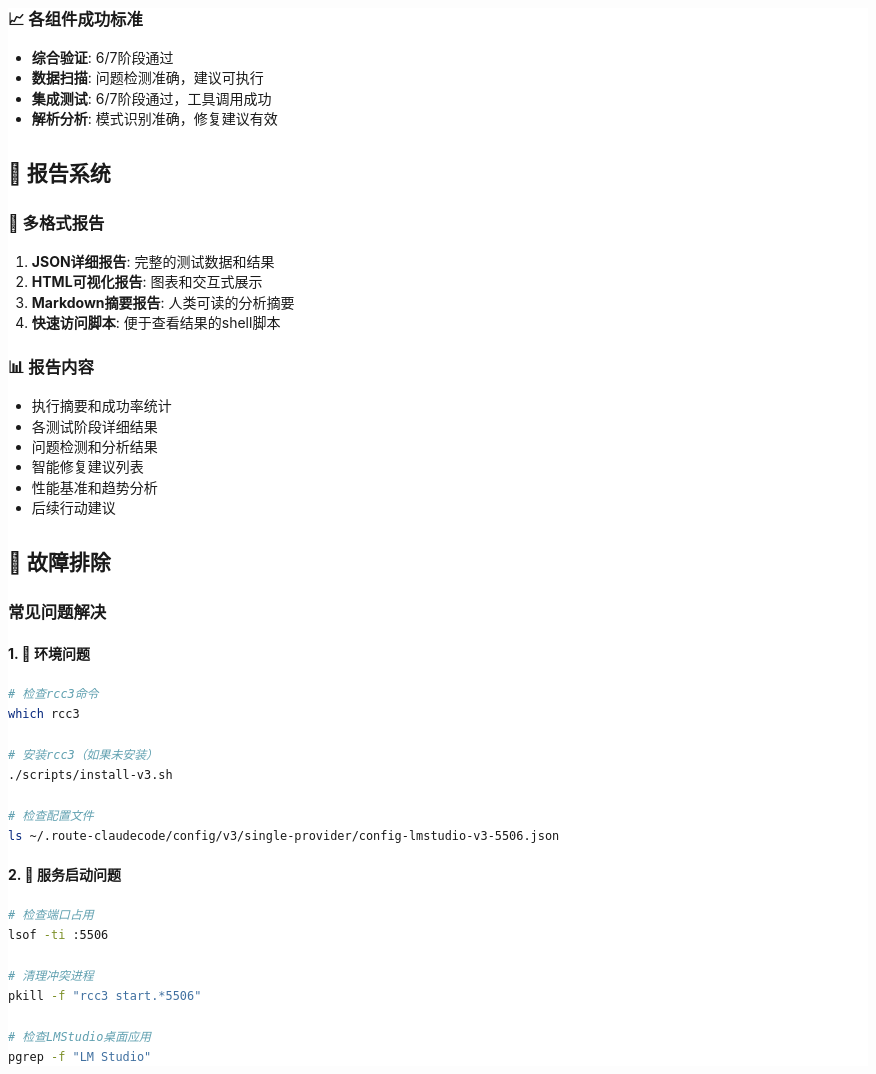 ### 📈 各组件成功标准
- **综合验证**: 6/7阶段通过
- **数据扫描**: 问题检测准确，建议可执行
- **集成测试**: 6/7阶段通过，工具调用成功
- **解析分析**: 模式识别准确，修复建议有效

## 📄 报告系统

### 🎨 多格式报告
1. **JSON详细报告**: 完整的测试数据和结果
2. **HTML可视化报告**: 图表和交互式展示
3. **Markdown摘要报告**: 人类可读的分析摘要
4. **快速访问脚本**: 便于查看结果的shell脚本

### 📊 报告内容
- 执行摘要和成功率统计
- 各测试阶段详细结果
- 问题检测和分析结果
- 智能修复建议列表
- 性能基准和趋势分析
- 后续行动建议

## 🔧 故障排除

### 常见问题解决

#### 1. 🚨 环境问题
```bash
# 检查rcc3命令
which rcc3

# 安装rcc3（如果未安装）
./scripts/install-v3.sh

# 检查配置文件
ls ~/.route-claudecode/config/v3/single-provider/config-lmstudio-v3-5506.json
```

#### 2. 🔄 服务启动问题
```bash
# 检查端口占用
lsof -ti :5506

# 清理冲突进程
pkill -f "rcc3 start.*5506"

# 检查LMStudio桌面应用
pgrep -f "LM Studio"
```
